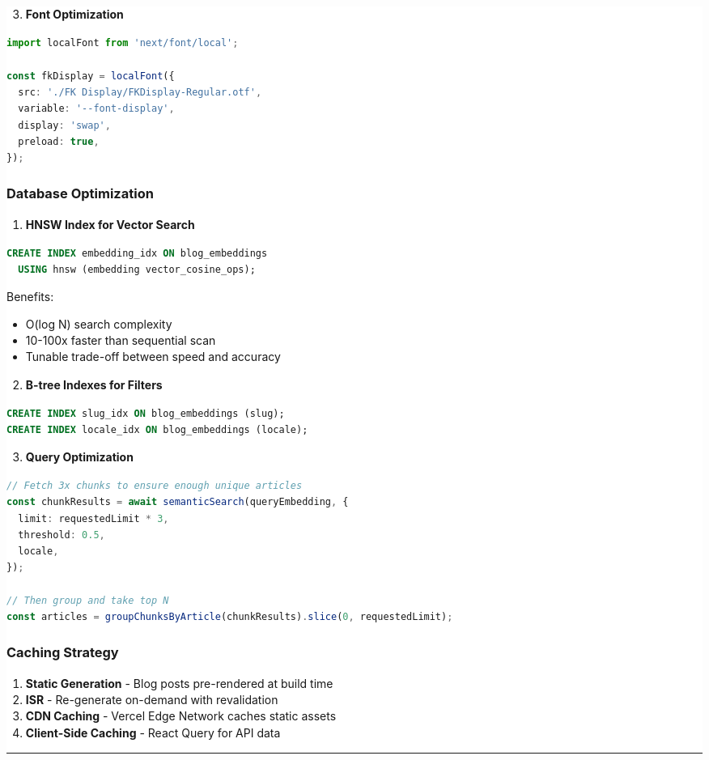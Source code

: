 3. **Font Optimization**

```typescript
import localFont from 'next/font/local';

const fkDisplay = localFont({
  src: './FK Display/FKDisplay-Regular.otf',
  variable: '--font-display',
  display: 'swap',
  preload: true,
});
```

### Database Optimization

1. **HNSW Index for Vector Search**

```sql
CREATE INDEX embedding_idx ON blog_embeddings
  USING hnsw (embedding vector_cosine_ops);
```

Benefits:

- O(log N) search complexity
- 10-100x faster than sequential scan
- Tunable trade-off between speed and accuracy

2. **B-tree Indexes for Filters**

```sql
CREATE INDEX slug_idx ON blog_embeddings (slug);
CREATE INDEX locale_idx ON blog_embeddings (locale);
```

3. **Query Optimization**

```typescript
// Fetch 3x chunks to ensure enough unique articles
const chunkResults = await semanticSearch(queryEmbedding, {
  limit: requestedLimit * 3,
  threshold: 0.5,
  locale,
});

// Then group and take top N
const articles = groupChunksByArticle(chunkResults).slice(0, requestedLimit);
```

### Caching Strategy

1. **Static Generation** - Blog posts pre-rendered at build time
2. **ISR** - Re-generate on-demand with revalidation
3. **CDN Caching** - Vercel Edge Network caches static assets
4. **Client-Side Caching** - React Query for API data

---
